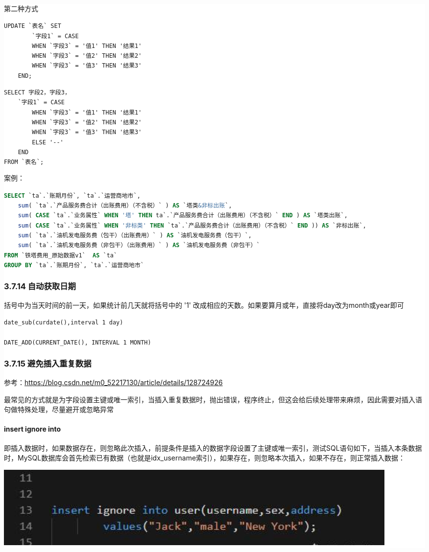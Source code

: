第二种方式

```
UPDATE `表名` SET
        `字段1` = CASE 
        WHEN `字段3` = '值1' THEN '结果1'
        WHEN `字段3` = '值2' THEN '结果2'
        WHEN `字段3` = '值3' THEN '结果3'
    END;
```

```
SELECT 字段2，字段3，
	`字段1` = CASE 
        WHEN `字段3` = '值1' THEN '结果1'
        WHEN `字段3` = '值2' THEN '结果2'
        WHEN `字段3` = '值3' THEN '结果3'
        ELSE '--'
    END
FROM `表名`;
```

案例：

```sql
SELECT `ta`.`账期月份`, `ta`.`运营商地市`,
	sum( `ta`.`产品服务费合计（出账费用）（不含税）` ) AS `塔类&非标出账`,
	sum( CASE `ta`.`业务属性` WHEN '塔' THEN ta`.`产品服务费合计（出账费用）（不含税）` END ) AS `塔类出账`,
	sum( CASE `ta`.`业务属性` WHEN '非标类' THEN `ta`.`产品服务费合计（出账费用）（不含税）` END )) AS `非标出账`,
	sum( `ta`.`油机发电服务费（包干）（出账费用）` ) AS `油机发电服务费（包干）`,
	sum( `ta`.`油机发电服务费（非包干）（出账费用）` ) AS `油机发电服务费（非包干）` 
FROM `铁塔费用_原始数据v1`  AS `ta` 
GROUP BY `ta`.`账期月份`, `ta`.`运营商地市` 					
```

### 3.7.14 自动获取日期

括号中为当天时间的前一天，如果统计前几天就将括号中的 '1' 改成相应的天数。如果要算月或年，直接将day改为month或year即可

```mysql
date_sub(curdate(),interval 1 day)

DATE_ADD(CURRENT_DATE(), INTERVAL 1 MONTH)
```

### 3.7.15 避免插入重复数据

参考：https://blog.csdn.net/m0_52217130/article/details/128724926

最常见的方式就是为字段设置主键或唯一索引，当插入重复数据时，抛出错误，程序终止，但这会给后续处理带来麻烦，因此需要对插入语句做特殊处理，尽量避开或忽略异常

#### insert ignore into

即插入数据时，如果数据存在，则忽略此次插入，前提条件是插入的数据字段设置了主键或唯一索引，测试SQL语句如下，当插入本条数据时，MySQL数据库会首先检索已有数据（也就是idx_username索引），如果存在，则忽略本次插入，如果不存在，则正常插入数据：

![image-20230914100645447](imge/MySQL知识整理.assets/image-20230914100645447.png)

